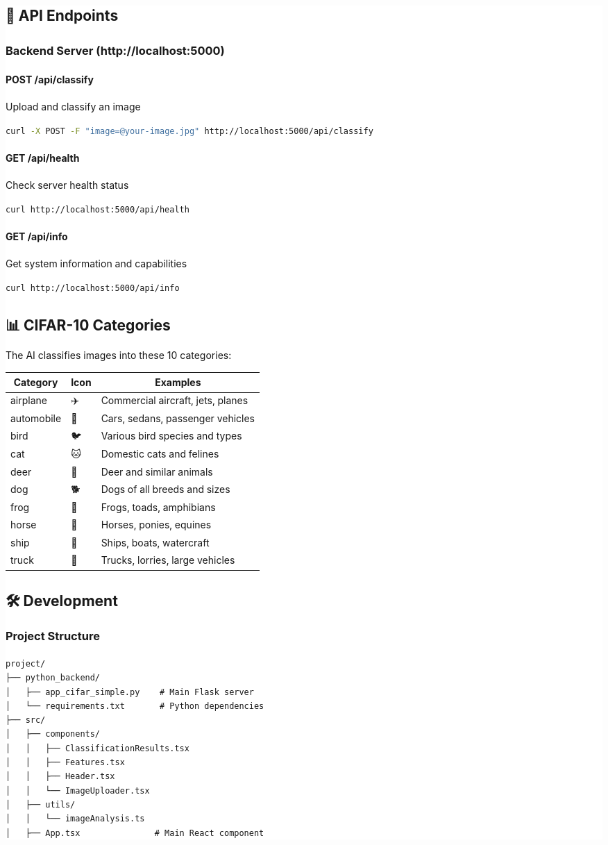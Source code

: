 ## 🔧 API Endpoints

### Backend Server (http://localhost:5000)

#### POST /api/classify
Upload and classify an image
```bash
curl -X POST -F "image=@your-image.jpg" http://localhost:5000/api/classify
```

#### GET /api/health
Check server health status
```bash
curl http://localhost:5000/api/health
```

#### GET /api/info
Get system information and capabilities
```bash
curl http://localhost:5000/api/info
```

## 📊 CIFAR-10 Categories

The AI classifies images into these 10 categories:

| Category | Icon | Examples |
|----------|------|----------|
| airplane | ✈️ | Commercial aircraft, jets, planes |
| automobile | 🚗 | Cars, sedans, passenger vehicles |
| bird | 🐦 | Various bird species and types |
| cat | 🐱 | Domestic cats and felines |
| deer | 🦌 | Deer and similar animals |
| dog | 🐕 | Dogs of all breeds and sizes |
| frog | 🐸 | Frogs, toads, amphibians |
| horse | 🐎 | Horses, ponies, equines |
| ship | 🚢 | Ships, boats, watercraft |
| truck | 🚚 | Trucks, lorries, large vehicles |

## 🛠️ Development

### Project Structure
```
project/
├── python_backend/
│   ├── app_cifar_simple.py    # Main Flask server
│   └── requirements.txt       # Python dependencies
├── src/
│   ├── components/
│   │   ├── ClassificationResults.tsx
│   │   ├── Features.tsx
│   │   ├── Header.tsx
│   │   └── ImageUploader.tsx
│   ├── utils/
│   │   └── imageAnalysis.ts
│   ├── App.tsx               # Main React component
```